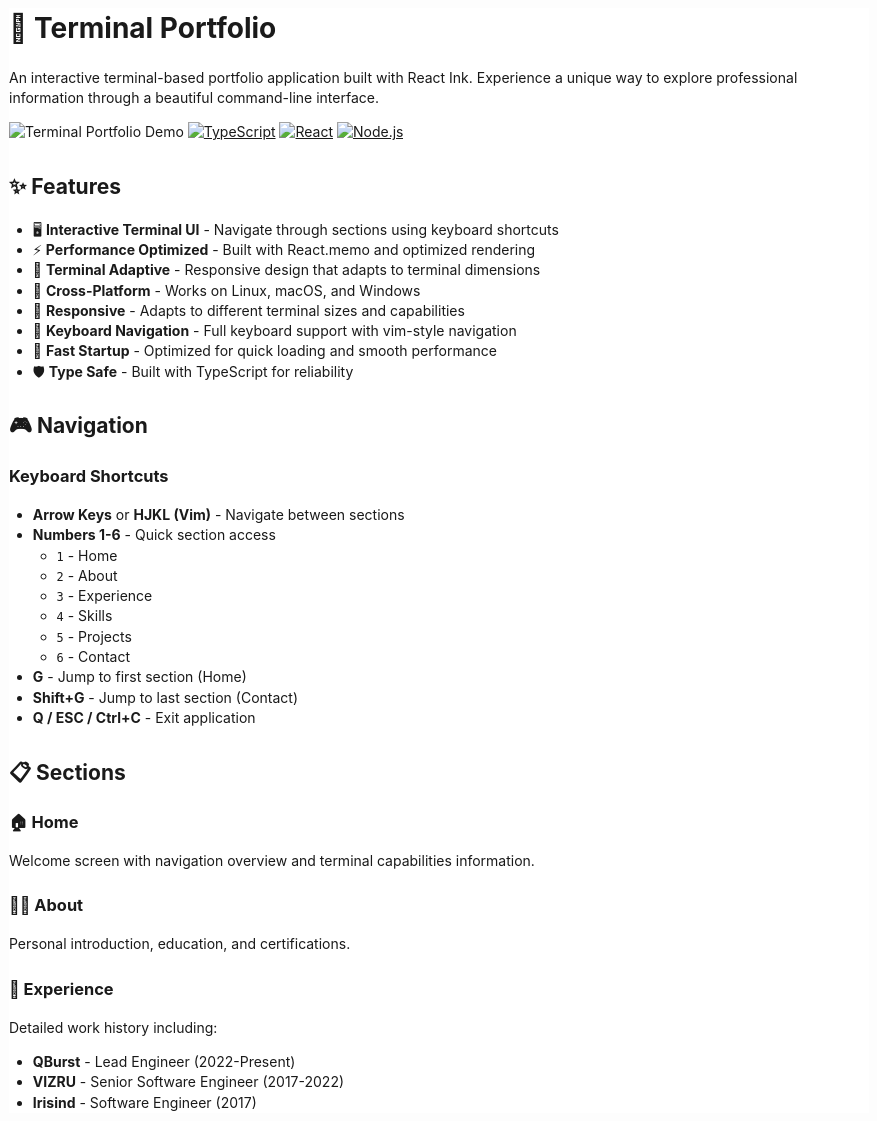 # 🚀 Terminal Portfolio

An interactive terminal-based portfolio application built with React Ink. Experience a unique way to explore professional information through a beautiful command-line interface.

![Terminal Portfolio Demo](https://img.shields.io/badge/Terminal-Portfolio-brightgreen?style=for-the-badge&logo=terminal)
[![TypeScript](https://img.shields.io/badge/TypeScript-007ACC?style=for-the-badge&logo=typescript&logoColor=white)](https://www.typescriptlang.org/)
[![React](https://img.shields.io/badge/React-20232A?style=for-the-badge&logo=react&logoColor=61DAFB)](https://reactjs.org/)
[![Node.js](https://img.shields.io/badge/Node.js-43853D?style=for-the-badge&logo=node.js&logoColor=white)](https://nodejs.org/)

## ✨ Features

- 🖥️ **Interactive Terminal UI** - Navigate through sections using keyboard shortcuts
- ⚡ **Performance Optimized** - Built with React.memo and optimized rendering
- 🎨 **Terminal Adaptive** - Responsive design that adapts to terminal dimensions
- 🔧 **Cross-Platform** - Works on Linux, macOS, and Windows
- 📱 **Responsive** - Adapts to different terminal sizes and capabilities
- 🎯 **Keyboard Navigation** - Full keyboard support with vim-style navigation
- 🚀 **Fast Startup** - Optimized for quick loading and smooth performance
- 🛡️ **Type Safe** - Built with TypeScript for reliability

## 🎮 Navigation

### Keyboard Shortcuts
- **Arrow Keys** or **HJKL (Vim)** - Navigate between sections
- **Numbers 1-6** - Quick section access
  - `1` - Home
  - `2` - About
  - `3` - Experience
  - `4` - Skills
  - `5` - Projects
  - `6` - Contact
- **G** - Jump to first section (Home)
- **Shift+G** - Jump to last section (Contact)
- **Q / ESC / Ctrl+C** - Exit application

## 📋 Sections

### 🏠 Home
Welcome screen with navigation overview and terminal capabilities information.

### 👨‍💻 About
Personal introduction, education, and certifications.

### 💼 Experience
Detailed work history including:
- **QBurst** - Lead Engineer (2022-Present)
- **VIZRU** - Senior Software Engineer (2017-2022)
- **Irisind** - Software Engineer (2017)
